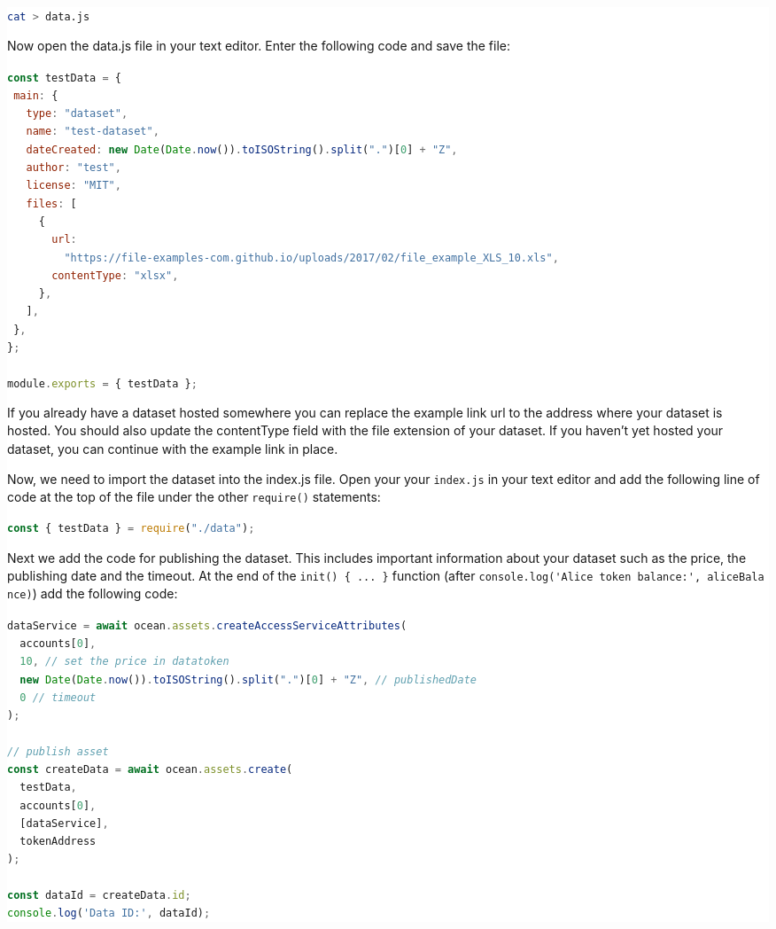 ```Bash
cat > data.js
```

Now open the data.js file in your text editor. Enter the following code and save the file:
 
```Javascript
const testData = {
 main: {
   type: "dataset",
   name: "test-dataset",
   dateCreated: new Date(Date.now()).toISOString().split(".")[0] + "Z",
   author: "test",
   license: "MIT",
   files: [
     {
       url:
         "https://file-examples-com.github.io/uploads/2017/02/file_example_XLS_10.xls",
       contentType: "xlsx",
     },
   ],
 },
};
 
module.exports = { testData };
```

If you already have a dataset hosted somewhere you can replace the example link url to the address where your dataset is hosted. You should also update the contentType field with the file extension of your dataset. If you haven’t yet hosted your dataset, you can continue with the example link in place.

Now, we need to import the dataset into the index.js file. Open your your `index.js` in your text editor and add the following line of code at the top of the file under the other `require()` statements:

```Javascript
const { testData } = require("./data");
```

Next we add the code for publishing the dataset. This includes important information about your dataset such as the price, the publishing date and the timeout. At the end of the `init() { ... }` function (after `console.log('Alice token balance:', aliceBalance)`) add the following code:

 ```Javascript
 dataService = await ocean.assets.createAccessServiceAttributes(
   accounts[0],
   10, // set the price in datatoken
   new Date(Date.now()).toISOString().split(".")[0] + "Z", // publishedDate
   0 // timeout
 );
 
 // publish asset
 const createData = await ocean.assets.create(
   testData,
   accounts[0],
   [dataService],
   tokenAddress
 );
 
 const dataId = createData.id;
 console.log('Data ID:', dataId);
```
